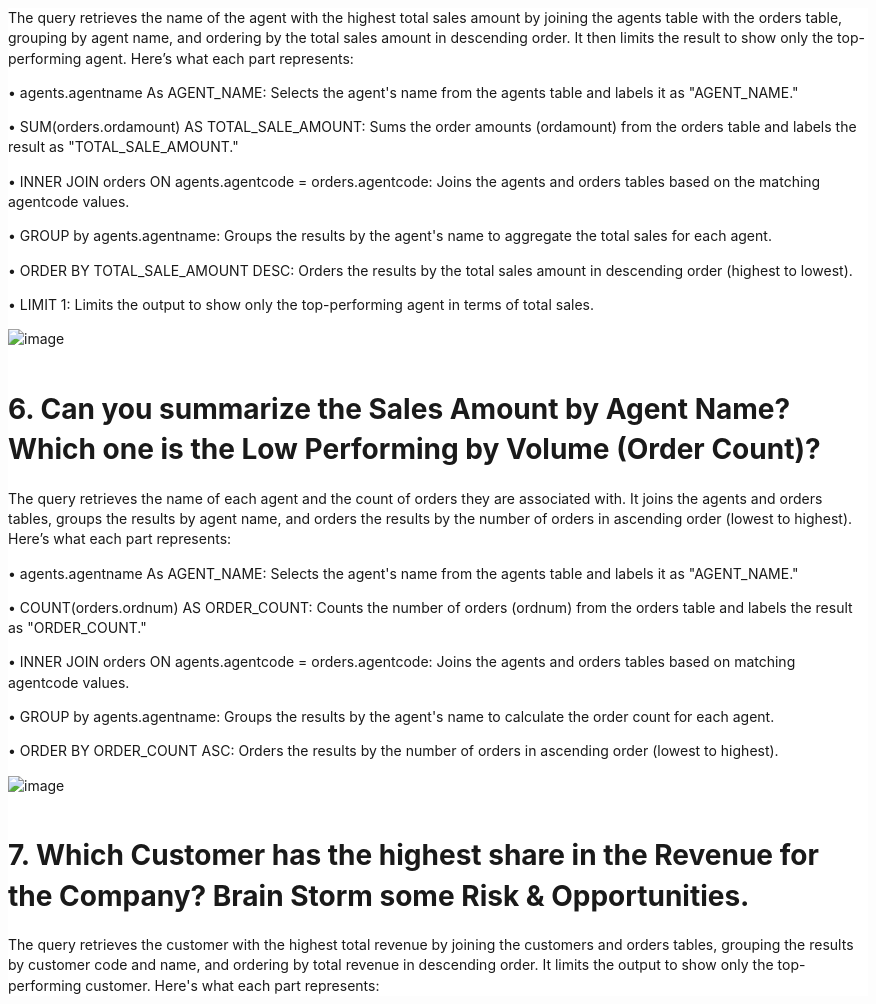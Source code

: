 The query retrieves the name of the agent with the highest total sales amount by joining the agents table with the orders table, grouping by agent name, and ordering by the total sales amount in descending order. It then limits the result to show only the top-performing agent. Here’s what each part represents:

• agents.agentname As AGENT_NAME: Selects the agent's name from the agents table and labels it as "AGENT_NAME."

• SUM(orders.ordamount) AS TOTAL_SALE_AMOUNT: Sums the order amounts (ordamount) from the orders table and labels the result as "TOTAL_SALE_AMOUNT."

• INNER JOIN orders ON agents.agentcode = orders.agentcode: Joins the agents and orders tables based on the matching agentcode values.

• GROUP by agents.agentname: Groups the results by the agent's name to aggregate the total sales for each agent.

• ORDER BY TOTAL_SALE_AMOUNT DESC: Orders the results by the total sales amount in descending order (highest to lowest).

• LIMIT 1: Limits the output to show only the top-performing agent in terms of total sales.

![image](https://github.com/UduakN/Data-Bank-DannyMa-SQL-Challenge-/assets/128192166/fd354ae9-745e-4589-81d6-0ee30fda1f36)

# 6. Can you summarize the Sales Amount by Agent Name? Which one is the Low Performing by Volume (Order Count)?

The query retrieves the name of each agent and the count of orders they are associated with. It joins the agents and orders tables, groups the results by agent name, and orders the results by the number of orders in ascending order (lowest to highest). Here’s what each part represents:

• agents.agentname As AGENT_NAME: Selects the agent's name from the agents table and labels it as "AGENT_NAME."

• COUNT(orders.ordnum) AS ORDER_COUNT: Counts the number of orders (ordnum) from the orders table and labels the result as "ORDER_COUNT."

• INNER JOIN orders ON agents.agentcode = orders.agentcode: Joins the agents and orders tables based on matching agentcode values.

• GROUP by agents.agentname: Groups the results by the agent's name to calculate the order count for each agent.

• ORDER BY ORDER_COUNT ASC: Orders the results by the number of orders in ascending order (lowest to highest).

![image](https://github.com/UduakN/Data-Bank-DannyMa-SQL-Challenge-/assets/128192166/fe219914-6f71-48eb-99f4-d060a5b4803e)


# 7. Which Customer has the highest share in the Revenue for the Company? Brain Storm some Risk & Opportunities.

The query retrieves the customer with the highest total revenue by joining the customers and orders tables, grouping the results by customer code and name, and ordering by total revenue in descending order. It limits the output to show only the top-performing customer. Here's what each part represents:
